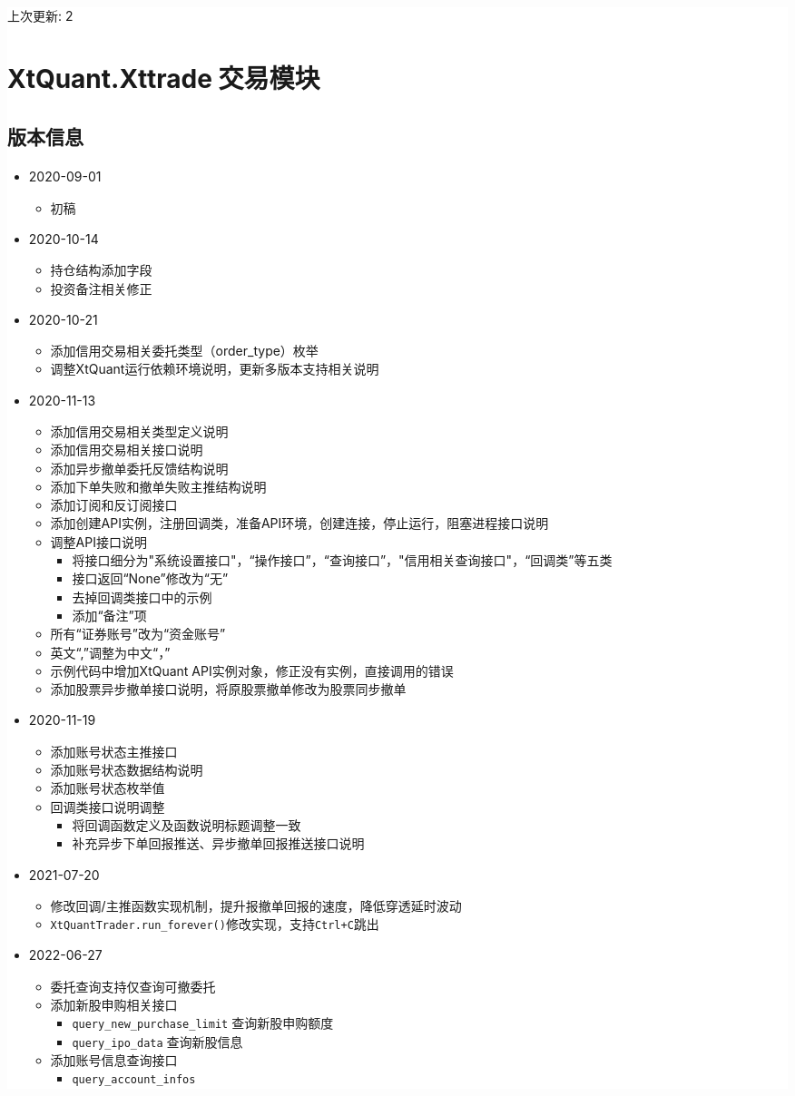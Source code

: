 上次更新: 2

# XtQuant.Xttrade 交易模块

## 版本信息

- 2020-09-01
  
  - 初稿

- 2020-10-14
  
  - 持仓结构添加字段
  - 投资备注相关修正

- 2020-10-21
  
  - 添加信用交易相关委托类型（order_type）枚举
  - 调整XtQuant运行依赖环境说明，更新多版本支持相关说明

- 2020-11-13
  
  - 添加信用交易相关类型定义说明
  - 添加信用交易相关接口说明
  - 添加异步撤单委托反馈结构说明
  - 添加下单失败和撤单失败主推结构说明
  - 添加订阅和反订阅接口
  - 添加创建API实例，注册回调类，准备API环境，创建连接，停止运行，阻塞进程接口说明
  - 调整API接口说明
    - 将接口细分为"系统设置接口"，“操作接口”，“查询接口”，"信用相关查询接口"，“回调类”等五类
    - 接口返回“None”修改为“无”
    - 去掉回调类接口中的示例
    - 添加“备注”项
  - 所有“证券账号”改为“资金账号”
  - 英文“,”调整为中文“，”
  - 示例代码中增加XtQuant API实例对象，修正没有实例，直接调用的错误
  - 添加股票异步撤单接口说明，将原股票撤单修改为股票同步撤单

- 2020-11-19
  
  - 添加账号状态主推接口
  - 添加账号状态数据结构说明
  - 添加账号状态枚举值
  - 回调类接口说明调整
    - 将回调函数定义及函数说明标题调整一致
    - 补充异步下单回报推送、异步撤单回报推送接口说明

- 2021-07-20
  
  - 修改回调/主推函数实现机制，提升报撤单回报的速度，降低穿透延时波动
  - `XtQuantTrader.run_forever()`修改实现，支持`Ctrl+C`跳出

- 2022-06-27
  
  - 委托查询支持仅查询可撤委托
  - 添加新股申购相关接口
    - `query_new_purchase_limit` 查询新股申购额度
    - `query_ipo_data` 查询新股信息
  - 添加账号信息查询接口
    - `query_account_infos`
